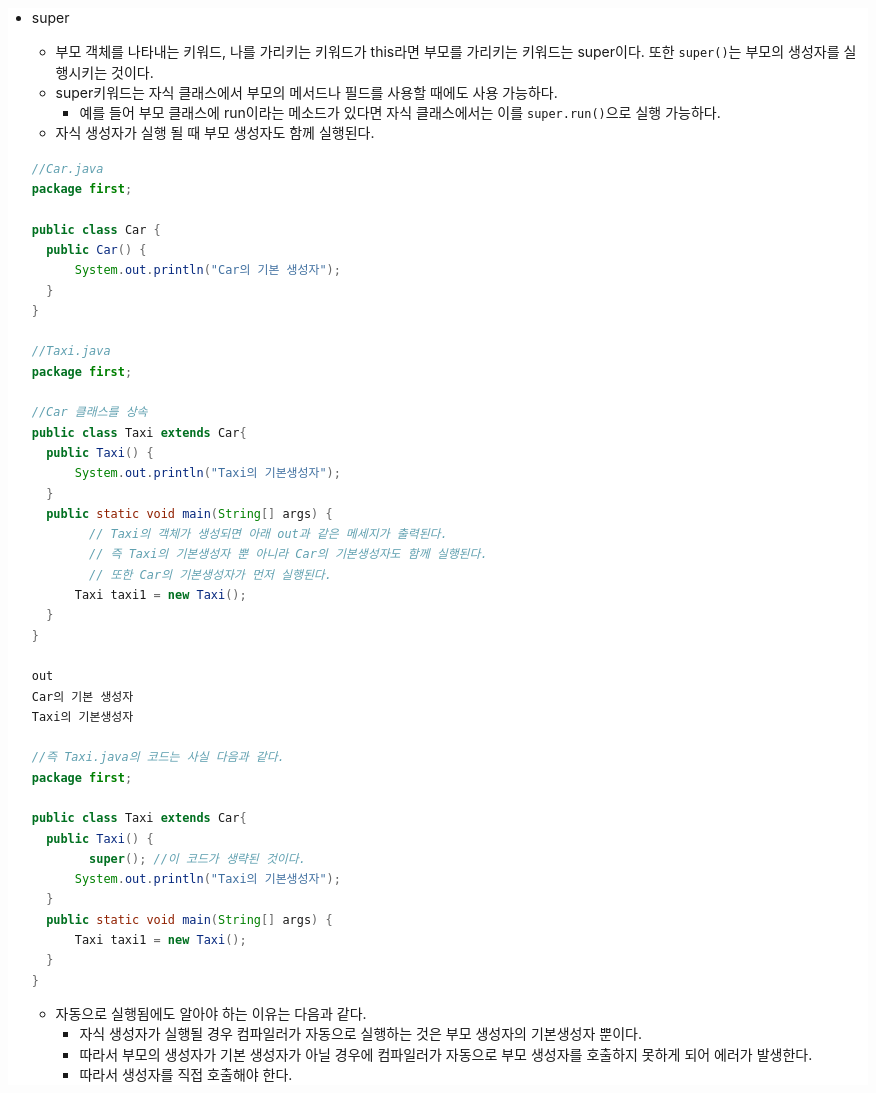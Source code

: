 

- super

  - 부모 객체를 나타내는 키워드, 나를 가리키는 키워드가 this라면 부모를 가리키는 키워드는 super이다. 또한 `super()`는 부모의 생성자를 실행시키는 것이다.
  - super키워드는 자식 클래스에서 부모의 메서드나 필드를 사용할 때에도 사용 가능하다.
    - 예를 들어 부모 클래스에 run이라는 메소드가 있다면 자식 클래스에서는 이를 `super.run()`으로 실행 가능하다.
  - 자식 생성자가 실행 될 때 부모 생성자도 함께 실행된다.

  ```java
  //Car.java
  package first;
  
  public class Car {
  	public Car() {
  		System.out.println("Car의 기본 생성자");
  	}
  }
  
  //Taxi.java
  package first;
  
  //Car 클래스를 상속
  public class Taxi extends Car{
  	public Taxi() {
  		System.out.println("Taxi의 기본생성자");
  	}
  	public static void main(String[] args) {
          // Taxi의 객체가 생성되면 아래 out과 같은 메세지가 출력된다.
          // 즉 Taxi의 기본생성자 뿐 아니라 Car의 기본생성자도 함께 실행된다.
          // 또한 Car의 기본생성자가 먼저 실행된다.
  		Taxi taxi1 = new Taxi();
  	}
  }
  
  out
  Car의 기본 생성자  
  Taxi의 기본생성자
  
  //즉 Taxi.java의 코드는 사실 다음과 같다.
  package first;
  
  public class Taxi extends Car{
  	public Taxi() {
          super(); //이 코드가 생략된 것이다.
  		System.out.println("Taxi의 기본생성자");
  	}
  	public static void main(String[] args) {
  		Taxi taxi1 = new Taxi();
  	}
  }
  ```

  - 자동으로 실행됨에도 알아야 하는 이유는 다음과 같다.
    - 자식 생성자가 실행될 경우 컴파일러가 자동으로 실행하는 것은 부모 생성자의 기본생성자 뿐이다.
    - 따라서 부모의 생성자가 기본 생성자가 아닐 경우에 컴파일러가 자동으로 부모 생성자를 호출하지 못하게 되어 에러가 발생한다.
    - 따라서 생성자를 직접 호출해야 한다.
